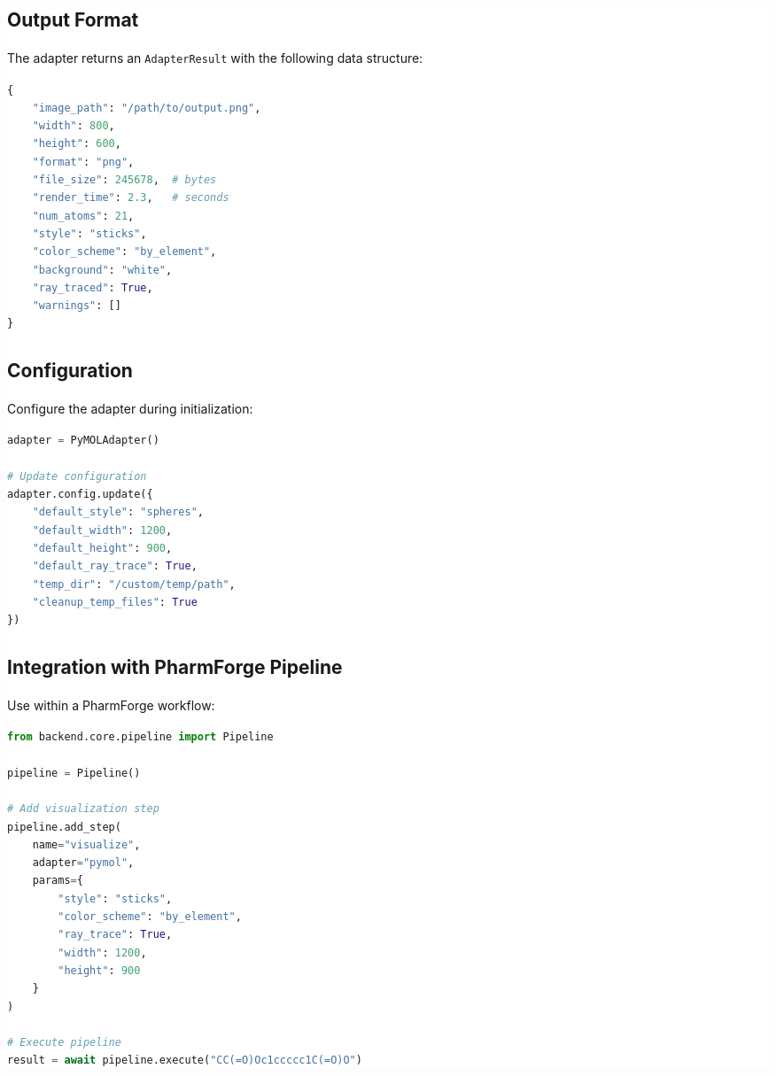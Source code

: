 ## Output Format

The adapter returns an `AdapterResult` with the following data structure:

```python
{
    "image_path": "/path/to/output.png",
    "width": 800,
    "height": 600,
    "format": "png",
    "file_size": 245678,  # bytes
    "render_time": 2.3,   # seconds
    "num_atoms": 21,
    "style": "sticks",
    "color_scheme": "by_element",
    "background": "white",
    "ray_traced": True,
    "warnings": []
}
```

## Configuration

Configure the adapter during initialization:

```python
adapter = PyMOLAdapter()

# Update configuration
adapter.config.update({
    "default_style": "spheres",
    "default_width": 1200,
    "default_height": 900,
    "default_ray_trace": True,
    "temp_dir": "/custom/temp/path",
    "cleanup_temp_files": True
})
```

## Integration with PharmForge Pipeline

Use within a PharmForge workflow:

```python
from backend.core.pipeline import Pipeline

pipeline = Pipeline()

# Add visualization step
pipeline.add_step(
    name="visualize",
    adapter="pymol",
    params={
        "style": "sticks",
        "color_scheme": "by_element",
        "ray_trace": True,
        "width": 1200,
        "height": 900
    }
)

# Execute pipeline
result = await pipeline.execute("CC(=O)Oc1ccccc1C(=O)O")
```
